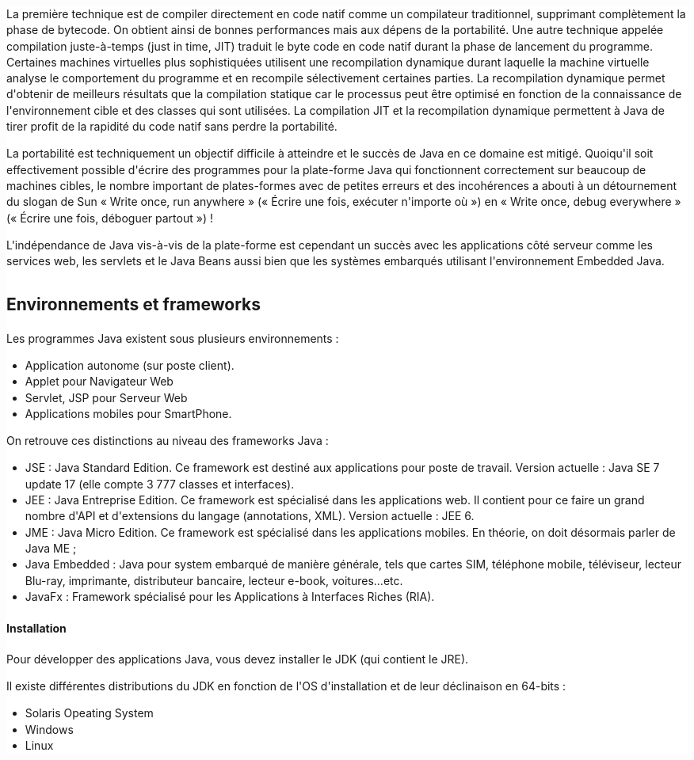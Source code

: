 La première technique est de compiler directement en code natif comme un compilateur traditionnel, supprimant complètement la phase de bytecode. On obtient ainsi de bonnes performances mais aux dépens de la portabilité. Une autre technique appelée compilation juste-à-temps (just in time, JIT) traduit le byte code en code natif durant la phase de lancement du programme. Certaines machines virtuelles plus sophistiquées utilisent une recompilation dynamique durant laquelle la machine virtuelle analyse le comportement du programme et en recompile sélectivement certaines parties. La recompilation dynamique permet d&#39;obtenir de meilleurs résultats que la compilation statique car le processus peut être optimisé en fonction de la connaissance de l&#39;environnement cible et des classes qui sont utilisées. La compilation JIT et la recompilation dynamique permettent à Java de tirer profit de la rapidité du code natif sans perdre la portabilité.

La portabilité est techniquement un objectif difficile à atteindre et le succès de Java en ce domaine est mitigé. Quoiqu&#39;il soit effectivement possible d&#39;écrire des programmes pour la plate-forme Java qui fonctionnent correctement sur beaucoup de machines cibles, le nombre important de plates-formes avec de petites erreurs et des incohérences a abouti à un détournement du slogan de Sun « Write once, run anywhere » (« Écrire une fois, exécuter n&#39;importe où ») en « Write once, debug everywhere » (« Écrire une fois, déboguer partout ») !

L&#39;indépendance de Java vis-à-vis de la plate-forme est cependant un succès avec les applications côté serveur comme les services web, les servlets et le Java Beans aussi bien que les systèmes embarqués utilisant l&#39;environnement Embedded Java.

## Environnements et frameworks

Les programmes Java existent sous plusieurs environnements :

- Application autonome (sur poste client).
- Applet pour Navigateur Web
- Servlet, JSP pour Serveur Web
- Applications mobiles pour SmartPhone.

On retrouve ces distinctions au niveau des frameworks Java :

- JSE : Java Standard Edition. Ce framework est destiné aux applications pour poste de travail. Version actuelle : Java SE 7 update 17 (elle compte 3 777 classes et interfaces).
- JEE : Java Entreprise Edition. Ce framework est spécialisé dans les applications web. Il contient pour ce faire un grand nombre d&#39;API et d&#39;extensions du langage (annotations, XML). Version actuelle : JEE 6.
- JME : Java Micro Edition. Ce framework est spécialisé dans les applications mobiles. En théorie, on doit désormais parler de Java ME ;
- Java Embedded : Java pour system embarqué de manière générale, tels que cartes SIM, téléphone mobile, téléviseur, lecteur Blu-ray, imprimante, distributeur bancaire, lecteur e-book, voitures…etc.
- JavaFx : Framework spécialisé pour les Applications à Interfaces Riches (RIA).

#### Installation

Pour développer des applications Java, vous devez installer le JDK (qui contient le JRE).

Il existe différentes distributions du JDK en fonction de l&#39;OS d&#39;installation et de leur déclinaison en 64-bits :

- Solaris Opeating System
- Windows
- Linux
